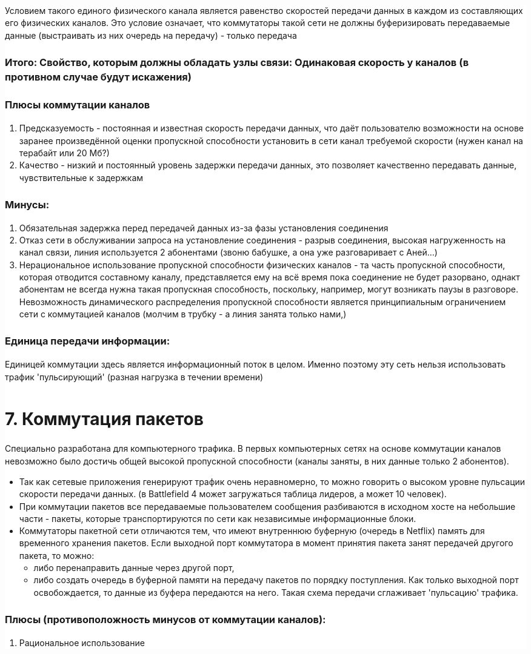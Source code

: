 Условием такого единого физического канала является равенство скоростей передачи данных в каждом из составляющих его физических каналов. Это условие означает, что коммутаторы такой сети не должны буферизировать передаваемые данные (выстраивать из них очередь на передачу) - только передача 

### Итого: Свойство, которым должны обладать узлы связи: Одинаковая скорость у каналов (в противном случае будут искажения)
### Плюсы коммутации каналов
1. Предсказуемость - постоянная и известная скорость передачи данных, что даёт пользователю возможности на основе заранее произведённой оценки  пропускной способности установить в сети канал требуемой скорости (нужен канал на терабайт или 20 Мб?)
2. Качество - низкий и постоянный уровень задержки передачи данных, это позволяет качественно передавать данные, чувствительные к задержкам
### Минусы:
1. Обязательная задержка перед передачей данных из-за фазы установления соединения 
2. Отказ сети в обслуживании запроса на установление соединения - разрыв соединения, высокая нагруженность на канал связи, линия используется 2 абонентами (звоню бабушке, а она уже разговаривает с Аней...)
3. Нерациональное использование пропускной способности физических каналов - та часть пропускной способности, которая отводится составному каналу, представляется ему на всё время пока соединение не будет разорвано, однакт абонентам не всегда нужна такая пропускная способность, поскольку, например, могут возникать паузы в разговоре. Невозможность динамического распределения пропускной способности является принципиальным ограничением сети с коммутацией каналов (молчим в трубку - а линия занята только нами,)

### Единица передачи информации:
Единицей коммутации здесь является информационный поток в целом. Именно поэтому эту сеть нельзя использовать трафик 'пульсирующий' (разная нагрузка в течении времени)
# 7. Коммутация пакетов
Специально разработана для компьютерного трафика. В первых компьютерных сетях на основе коммутации каналов невозможно было достичь общей высокой пропускной способности (каналы заняты, в них данные только 2 абонентов). 

- Так как сетевые приложения генерируют трафик очень неравномерно, то можно говорить о высоком уровне пульсации скорости передачи данных. (в Battlefield 4 может загружаться таблица лидеров, а может 10 человек). 
- При коммутации пакетов все передаваемые пользователем сообщения разбиваются в исходном хосте на небольшие части - пакеты, которые транспортируются по сети как независимые информационные блоки. 
- Коммутаторы пакетной сети отличаются тем, что имеют внутреннюю буферную (очередь в Netflix) память для временного хранения пакетов. Если выходной порт коммутатора в момент принятия пакета занят передачей другого пакета, то можно:
	- либо перенаправить данные через другой порт, 
	- либо создать очередь в буферной памяти на передачу пакетов по порядку поступления. Как только выходной порт освобождается, то данные из буфера передаются на него. Такая схема передачи сглаживает 'пульсацию' трафика.
### Плюсы (противоположность минусов от коммутации каналов):
1. Рациональное использование
